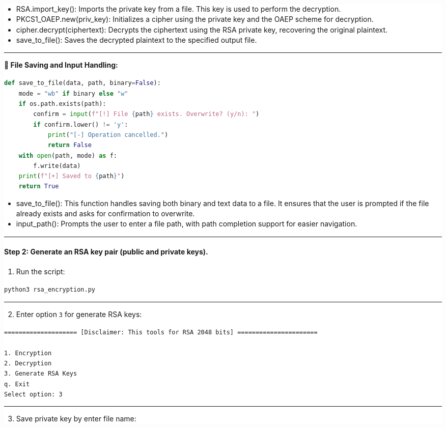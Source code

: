 - RSA.import_key(): Imports the private key from a file. This key is used to perform the decryption.
- PKCS1_OAEP.new(priv_key): Initializes a cipher using the private key and the OAEP scheme for decryption.
- cipher.decrypt(ciphertext): Decrypts the ciphertext using the RSA private key, recovering the original plaintext.
- save_to_file(): Saves the decrypted plaintext to the specified output file.

---

**💾 File Saving and Input Handling:**
```python
def save_to_file(data, path, binary=False):
    mode = "wb" if binary else "w"
    if os.path.exists(path):
        confirm = input(f"[!] File {path} exists. Overwrite? (y/n): ")
        if confirm.lower() != 'y':
            print("[-] Operation cancelled.")
            return False
    with open(path, mode) as f:
        f.write(data)
    print(f"[+] Saved to {path}")
    return True
```
- save_to_file(): This function handles saving both binary and text data to a file. It ensures that the user is prompted if the file already exists and asks for confirmation to overwrite.
- input_path(): Prompts the user to enter a file path, with path completion support for easier navigation.

---

#### Step 2: Generate an RSA key pair (public and private keys).

1. Run the script:
```bash
python3 rsa_encryption.py
```
---
2. Enter option `3` for generate RSA keys:

```
==================== [Disclaimer: This tools for RSA 2048 bits] ======================

1. Encryption
2. Decryption
3. Generate RSA Keys
q. Exit
Select option: 3
```

---

3. Save private key by enter file name:
   